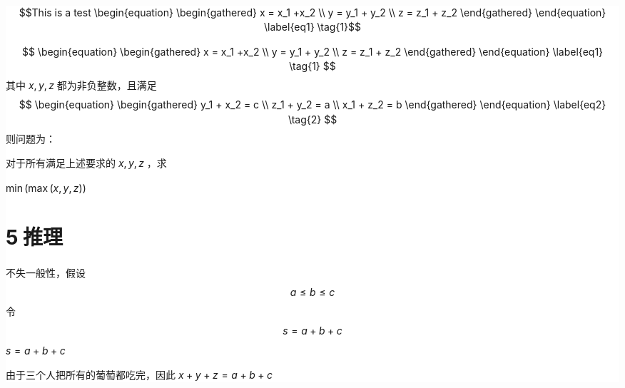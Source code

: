 ```math
This is a test
\begin{equation} 
\begin{gathered}
x = x_1 +x_2 \\
y = y_1 + y_2 \\
z = z_1 + z_2 
\end{gathered}
\end{equation} \label{eq1} \tag{1}
```






$$
\begin{equation} 
\begin{gathered}
x = x_1 +x_2 \\
y = y_1 + y_2 \\
z = z_1 + z_2 
\end{gathered}
\end{equation} \label{eq1} \tag{1}
$$
其中 $x, y, z$ 都为非负整数，且满足
$$
\begin{equation} 
\begin{gathered}
y_1 + x_2 = c \\
z_1 + y_2 = a \\
x_1 + z_2 = b
\end{gathered}
\end{equation} \label{eq2} \tag{2}
$$
则问题为：

对于所有满足上述要求的 $x, y, z$ ，求

$\min \left (\max \left (x, y, z \right ) \right )$



# 5 推理

不失一般性，假设 
$$
\begin{equation} a \leq b \leq c \end{equation} \label{eq3} \tag{3}
$$
令
$$
s = a + b + c \label{eq4} \tag{4}
$$
$s = a + b + c$

由于三个人把所有的葡萄都吃完，因此 $x + y + z = a + b + c$
